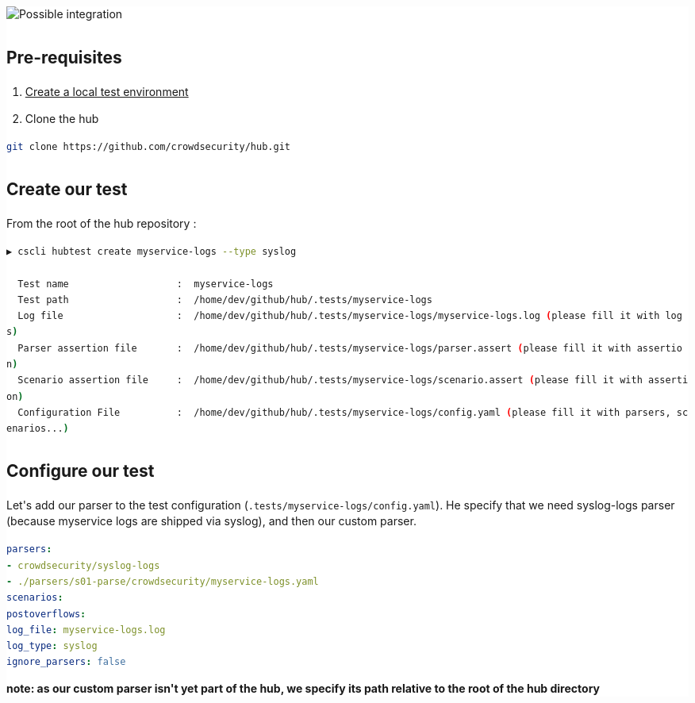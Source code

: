 ![Possible integration](/img/parser_creation/error_message.png)


## Pre-requisites


1. [Create a local test environment](https://doc.crowdsec.net/docs/contributing/contributing_test_env)

2. Clone the hub

```bash
git clone https://github.com/crowdsecurity/hub.git
```


## Create our test

From the root of the hub repository :

```bash
▶ cscli hubtest create myservice-logs --type syslog

  Test name                   :  myservice-logs
  Test path                   :  /home/dev/github/hub/.tests/myservice-logs
  Log file                    :  /home/dev/github/hub/.tests/myservice-logs/myservice-logs.log (please fill it with logs)
  Parser assertion file       :  /home/dev/github/hub/.tests/myservice-logs/parser.assert (please fill it with assertion)
  Scenario assertion file     :  /home/dev/github/hub/.tests/myservice-logs/scenario.assert (please fill it with assertion)
  Configuration File          :  /home/dev/github/hub/.tests/myservice-logs/config.yaml (please fill it with parsers, scenarios...)
```

## Configure our test


Let's add our parser to the test configuration (`.tests/myservice-logs/config.yaml`). He specify that we need syslog-logs parser (because myservice logs are shipped via syslog), and then our custom parser.

```yaml
parsers:
- crowdsecurity/syslog-logs
- ./parsers/s01-parse/crowdsecurity/myservice-logs.yaml
scenarios:
postoverflows:
log_file: myservice-logs.log
log_type: syslog
ignore_parsers: false

```

__note: as our custom parser isn't yet part of the hub, we specify its path relative to the root of the hub directory__
